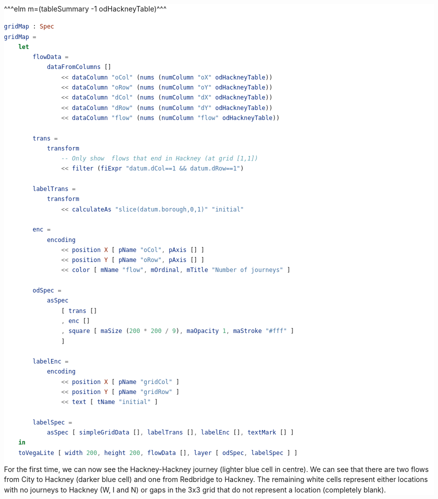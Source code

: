 ^^^elm m=(tableSummary -1 odHackneyTable)^^^

```elm {v}
gridMap : Spec
gridMap =
    let
        flowData =
            dataFromColumns []
                << dataColumn "oCol" (nums (numColumn "oX" odHackneyTable))
                << dataColumn "oRow" (nums (numColumn "oY" odHackneyTable))
                << dataColumn "dCol" (nums (numColumn "dX" odHackneyTable))
                << dataColumn "dRow" (nums (numColumn "dY" odHackneyTable))
                << dataColumn "flow" (nums (numColumn "flow" odHackneyTable))

        trans =
            transform
                -- Only show  flows that end in Hackney (at grid [1,1])
                << filter (fiExpr "datum.dCol==1 && datum.dRow==1")

        labelTrans =
            transform
                << calculateAs "slice(datum.borough,0,1)" "initial"

        enc =
            encoding
                << position X [ pName "oCol", pAxis [] ]
                << position Y [ pName "oRow", pAxis [] ]
                << color [ mName "flow", mOrdinal, mTitle "Number of journeys" ]

        odSpec =
            asSpec
                [ trans []
                , enc []
                , square [ maSize (200 * 200 / 9), maOpacity 1, maStroke "#fff" ]
                ]

        labelEnc =
            encoding
                << position X [ pName "gridCol" ]
                << position Y [ pName "gridRow" ]
                << text [ tName "initial" ]

        labelSpec =
            asSpec [ simpleGridData [], labelTrans [], labelEnc [], textMark [] ]
    in
    toVegaLite [ width 200, height 200, flowData [], layer [ odSpec, labelSpec ] ]
```

For the first time, we can now see the Hackney-Hackney journey (lighter blue cell in centre). We can see that there are two flows from City to Hackney (darker blue cell) and one from Redbridge to Hackney. The remaining white cells represent either locations with no journeys to Hackney (W, I and N) or gaps in the 3x3 grid that do not represent a location (completely blank).

